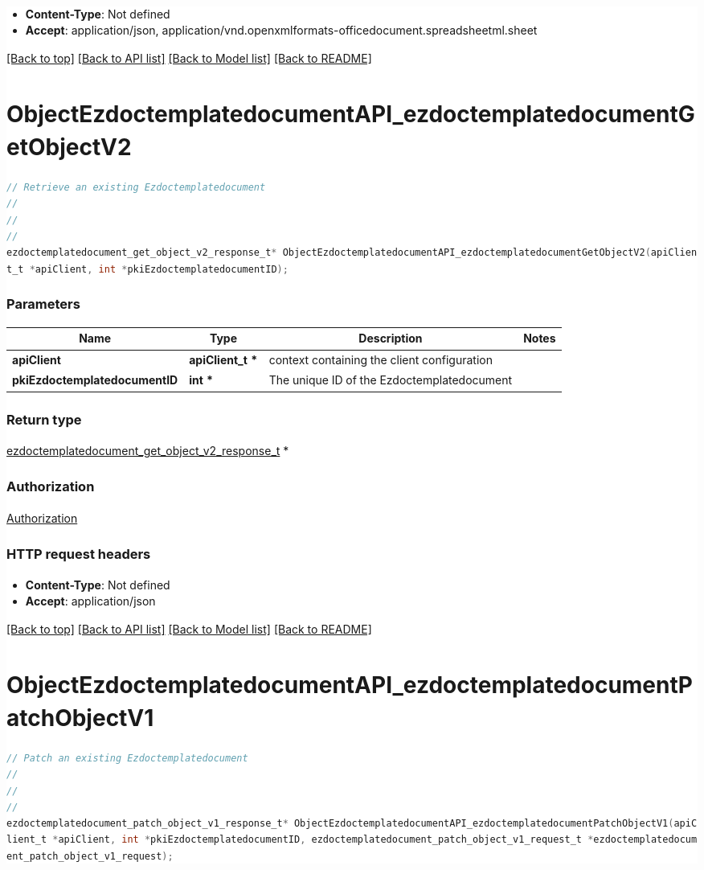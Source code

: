  - **Content-Type**: Not defined
 - **Accept**: application/json, application/vnd.openxmlformats-officedocument.spreadsheetml.sheet

[[Back to top]](#) [[Back to API list]](../README.md#documentation-for-api-endpoints) [[Back to Model list]](../README.md#documentation-for-models) [[Back to README]](../README.md)

# **ObjectEzdoctemplatedocumentAPI_ezdoctemplatedocumentGetObjectV2**
```c
// Retrieve an existing Ezdoctemplatedocument
//
// 
//
ezdoctemplatedocument_get_object_v2_response_t* ObjectEzdoctemplatedocumentAPI_ezdoctemplatedocumentGetObjectV2(apiClient_t *apiClient, int *pkiEzdoctemplatedocumentID);
```

### Parameters
Name | Type | Description  | Notes
------------- | ------------- | ------------- | -------------
**apiClient** | **apiClient_t \*** | context containing the client configuration |
**pkiEzdoctemplatedocumentID** | **int \*** | The unique ID of the Ezdoctemplatedocument | 

### Return type

[ezdoctemplatedocument_get_object_v2_response_t](ezdoctemplatedocument_get_object_v2_response.md) *


### Authorization

[Authorization](../README.md#Authorization)

### HTTP request headers

 - **Content-Type**: Not defined
 - **Accept**: application/json

[[Back to top]](#) [[Back to API list]](../README.md#documentation-for-api-endpoints) [[Back to Model list]](../README.md#documentation-for-models) [[Back to README]](../README.md)

# **ObjectEzdoctemplatedocumentAPI_ezdoctemplatedocumentPatchObjectV1**
```c
// Patch an existing Ezdoctemplatedocument
//
// 
//
ezdoctemplatedocument_patch_object_v1_response_t* ObjectEzdoctemplatedocumentAPI_ezdoctemplatedocumentPatchObjectV1(apiClient_t *apiClient, int *pkiEzdoctemplatedocumentID, ezdoctemplatedocument_patch_object_v1_request_t *ezdoctemplatedocument_patch_object_v1_request);
```
